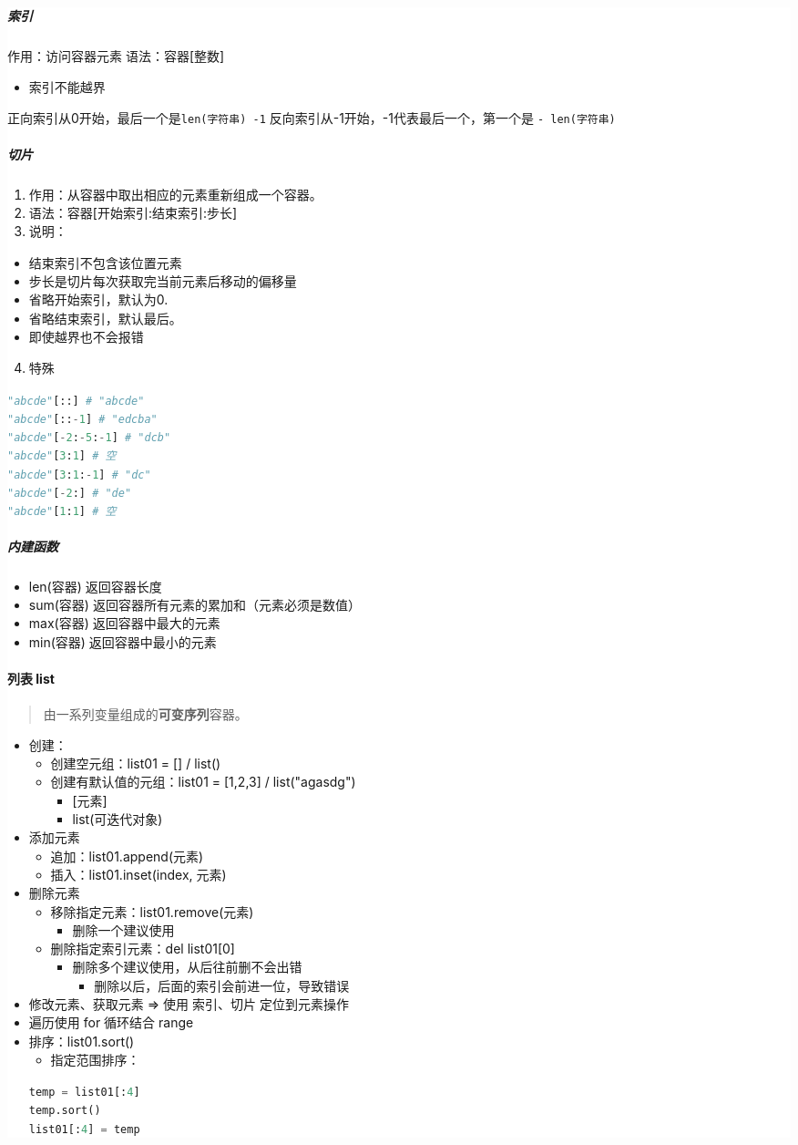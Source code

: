 ##### 索引

作用：访问容器元素
语法：容器[整数]

-   索引不能越界

正向索引从0开始，最后一个是`len(字符串) -1`
反向索引从-1开始，-1代表最后一个，第一个是 `- len(字符串)`

##### 切片

1.  作用：从容器中取出相应的元素重新组成一个容器。
2.  语法：容器[开始索引:结束索引:步长]
3.  说明：

-   结束索引不包含该位置元素
-   步长是切片每次获取完当前元素后移动的偏移量
-   省略开始索引，默认为0.
-   省略结束索引，默认最后。
-   即使越界也不会报错

4.  特殊

```py
"abcde"[::] # "abcde"
"abcde"[::-1] # "edcba"
"abcde"[-2:-5:-1] # "dcb"
"abcde"[3:1] # 空
"abcde"[3:1:-1] # "dc"
"abcde"[-2:] # "de"
"abcde"[1:1] # 空
```

##### 内建函数

-   len(容器)  返回容器长度
-   sum(容器)  返回容器所有元素的累加和（元素必须是数值）
-   max(容器)  返回容器中最大的元素
-   min(容器)  返回容器中最小的元素

#### 列表 list

> 由一系列变量组成的**可变序列**容器。

-   创建：
    -   创建空元组：list01 = \[] / list()
    -   创建有默认值的元组：list01 = [1,2,3] / list("agasdg")
        -   [元素]
        -   list(可迭代对象)
-   添加元素
    -   追加：list01.append(元素)
    -   插入：list01.inset(index, 元素)
-   删除元素
    -   移除指定元素：list01.remove(元素)
        -   删除一个建议使用
    -   删除指定索引元素：del list01[0]
        -   删除多个建议使用，从后往前删不会出错
            -   删除以后，后面的索引会前进一位，导致错误
-   修改元素、获取元素 => 使用 索引、切片 定位到元素操作
-   遍历使用 for 循环结合 range
-   排序：list01.sort()
    -   指定范围排序：
    ```python
    temp = list01[:4]
    temp.sort()
    list01[:4] = temp
    ```
